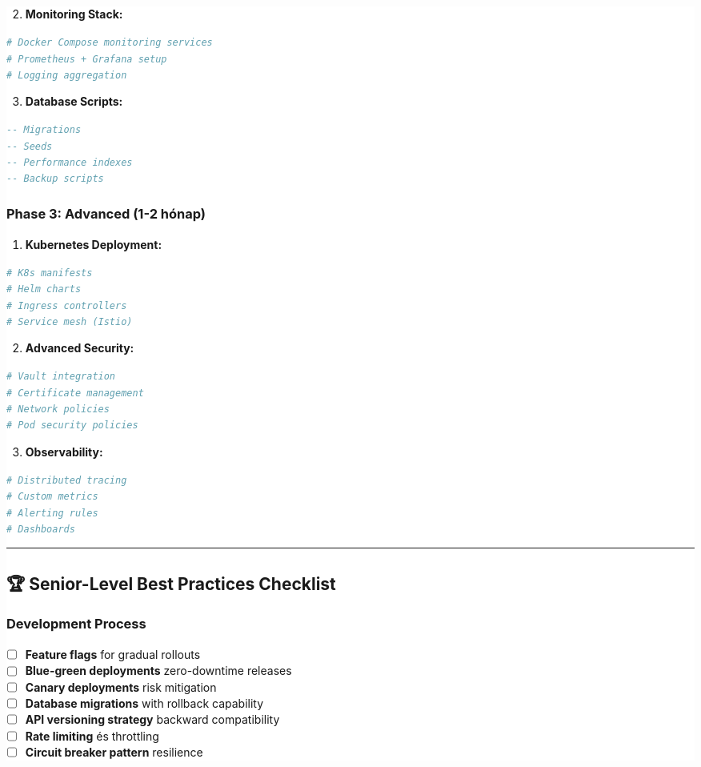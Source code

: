 2. **Monitoring Stack:**

```bash
# Docker Compose monitoring services
# Prometheus + Grafana setup
# Logging aggregation
```

3. **Database Scripts:**

```sql
-- Migrations
-- Seeds
-- Performance indexes
-- Backup scripts
```

### **Phase 3: Advanced (1-2 hónap)**

1. **Kubernetes Deployment:**

```yaml
# K8s manifests
# Helm charts
# Ingress controllers
# Service mesh (Istio)
```

2. **Advanced Security:**

```bash
# Vault integration
# Certificate management
# Network policies
# Pod security policies
```

3. **Observability:**

```bash
# Distributed tracing
# Custom metrics
# Alerting rules
# Dashboards
```

---

## 🏆 **Senior-Level Best Practices Checklist**

### **Development Process**

- [ ] **Feature flags** for gradual rollouts
- [ ] **Blue-green deployments** zero-downtime releases
- [ ] **Canary deployments** risk mitigation
- [ ] **Database migrations** with rollback capability
- [ ] **API versioning strategy** backward compatibility
- [ ] **Rate limiting** és throttling
- [ ] **Circuit breaker pattern** resilience
